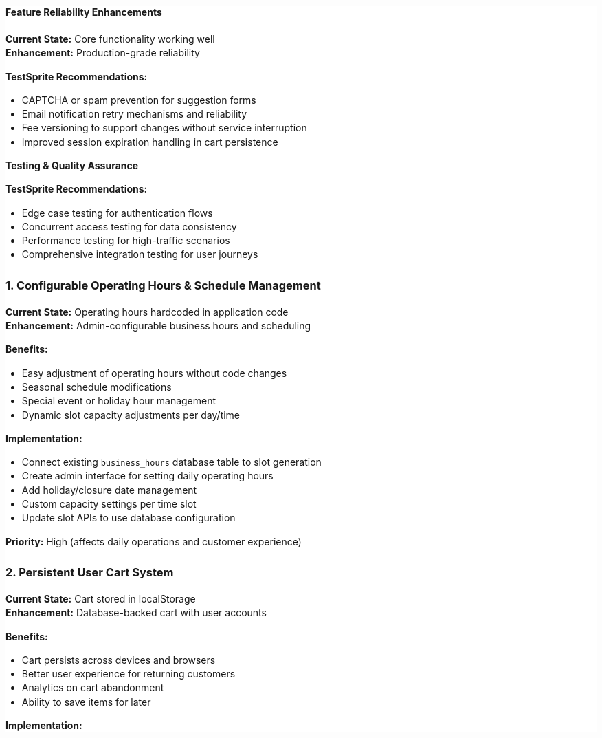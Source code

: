 #### **Feature Reliability Enhancements**

**Current State:** Core functionality working well  
**Enhancement:** Production-grade reliability

**TestSprite Recommendations:**

- CAPTCHA or spam prevention for suggestion forms
- Email notification retry mechanisms and reliability
- Fee versioning to support changes without service interruption
- Improved session expiration handling in cart persistence

**Testing & Quality Assurance**

**TestSprite Recommendations:**

- Edge case testing for authentication flows
- Concurrent access testing for data consistency
- Performance testing for high-traffic scenarios
- Comprehensive integration testing for user journeys

### **1. Configurable Operating Hours & Schedule Management**

**Current State:** Operating hours hardcoded in application code  
**Enhancement:** Admin-configurable business hours and scheduling

**Benefits:**

- Easy adjustment of operating hours without code changes
- Seasonal schedule modifications
- Special event or holiday hour management
- Dynamic slot capacity adjustments per day/time

**Implementation:**

- Connect existing `business_hours` database table to slot generation
- Create admin interface for setting daily operating hours
- Add holiday/closure date management
- Custom capacity settings per time slot
- Update slot APIs to use database configuration

**Priority:** High (affects daily operations and customer experience)

### **2. Persistent User Cart System**

**Current State:** Cart stored in localStorage  
**Enhancement:** Database-backed cart with user accounts

**Benefits:**

- Cart persists across devices and browsers
- Better user experience for returning customers
- Analytics on cart abandonment
- Ability to save items for later

**Implementation:**
